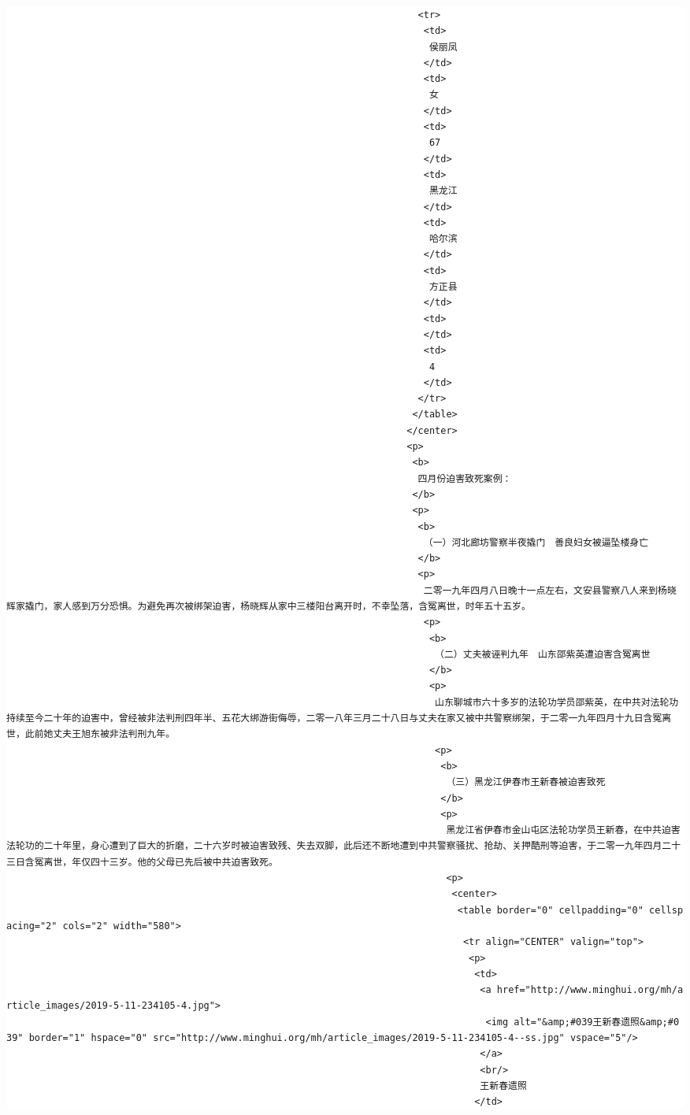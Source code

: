                                                                              <tr>
                                                                              <td>
                                                                               侯丽凤
                                                                              </td>
                                                                              <td>
                                                                               女
                                                                              </td>
                                                                              <td>
                                                                               67
                                                                              </td>
                                                                              <td>
                                                                               黑龙江
                                                                              </td>
                                                                              <td>
                                                                               哈尔滨
                                                                              </td>
                                                                              <td>
                                                                               方正县
                                                                              </td>
                                                                              <td>
                                                                              </td>
                                                                              <td>
                                                                               4
                                                                              </td>
                                                                             </tr>
                                                                            </table>
                                                                           </center>
                                                                           <p>
                                                                            <b>
                                                                             四月份迫害致死案例：
                                                                            </b>
                                                                            <p>
                                                                             <b>
                                                                              （一）河北廊坊警察半夜撬门　善良妇女被逼坠楼身亡
                                                                             </b>
                                                                             <p>
                                                                              二零一九年四月八日晚十一点左右，文安县警察八人来到杨晓辉家撬门，家人感到万分恐惧。为避免再次被绑架迫害，杨晓辉从家中三楼阳台离开时，不幸坠落，含冤离世，时年五十五岁。
                                                                              <p>
                                                                               <b>
                                                                                （二）丈夫被诬判九年　山东邵紫英遭迫害含冤离世
                                                                               </b>
                                                                               <p>
                                                                                山东聊城市六十多岁的法轮功学员邵紫英，在中共对法轮功持续至今二十年的迫害中，曾经被非法判刑四年半、五花大绑游街侮辱，二零一八年三月二十八日与丈夫在家又被中共警察绑架，于二零一九年四月十九日含冤离世，此前她丈夫王旭东被非法判刑九年。
                                                                                <p>
                                                                                 <b>
                                                                                  （三）黑龙江伊春市王新春被迫害致死
                                                                                 </b>
                                                                                 <p>
                                                                                  黑龙江省伊春市金山屯区法轮功学员王新春，在中共迫害法轮功的二十年里，身心遭到了巨大的折磨，二十六岁时被迫害致残、失去双脚，此后还不断地遭到中共警察骚扰、抢劫、关押酷刑等迫害，于二零一九年四月二十三日含冤离世，年仅四十三岁。他的父母已先后被中共迫害致死。
                                                                                  <p>
                                                                                   <center>
                                                                                    <table border="0" cellpadding="0" cellspacing="2" cols="2" width="580">
                                                                                     <tr align="CENTER" valign="top">
                                                                                      <p>
                                                                                       <td>
                                                                                        <a href="http://www.minghui.org/mh/article_images/2019-5-11-234105-4.jpg">
                                                                                         <img alt="&amp;#039王新春遗照&amp;#039" border="1" hspace="0" src="http://www.minghui.org/mh/article_images/2019-5-11-234105-4--ss.jpg" vspace="5"/>
                                                                                        </a>
                                                                                        <br/>
                                                                                        王新春遗照
                                                                                       </td>